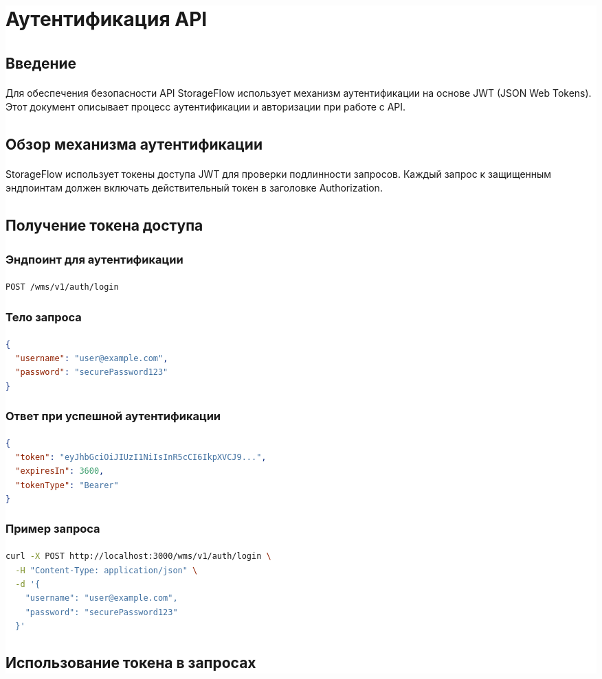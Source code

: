 # Аутентификация API

## Введение

Для обеспечения безопасности API StorageFlow использует механизм аутентификации на основе JWT (JSON Web Tokens). Этот документ описывает процесс аутентификации и авторизации при работе с API.

## Обзор механизма аутентификации

StorageFlow использует токены доступа JWT для проверки подлинности запросов. Каждый запрос к защищенным эндпоинтам должен включать действительный токен в заголовке Authorization.

## Получение токена доступа

### Эндпоинт для аутентификации

```
POST /wms/v1/auth/login
```

### Тело запроса

```json
{
  "username": "user@example.com",
  "password": "securePassword123"
}
```

### Ответ при успешной аутентификации

```json
{
  "token": "eyJhbGciOiJIUzI1NiIsInR5cCI6IkpXVCJ9...",
  "expiresIn": 3600,
  "tokenType": "Bearer"
}
```

### Пример запроса

```bash
curl -X POST http://localhost:3000/wms/v1/auth/login \
  -H "Content-Type: application/json" \
  -d '{
    "username": "user@example.com",
    "password": "securePassword123"
  }'
```

## Использование токена в запросах
